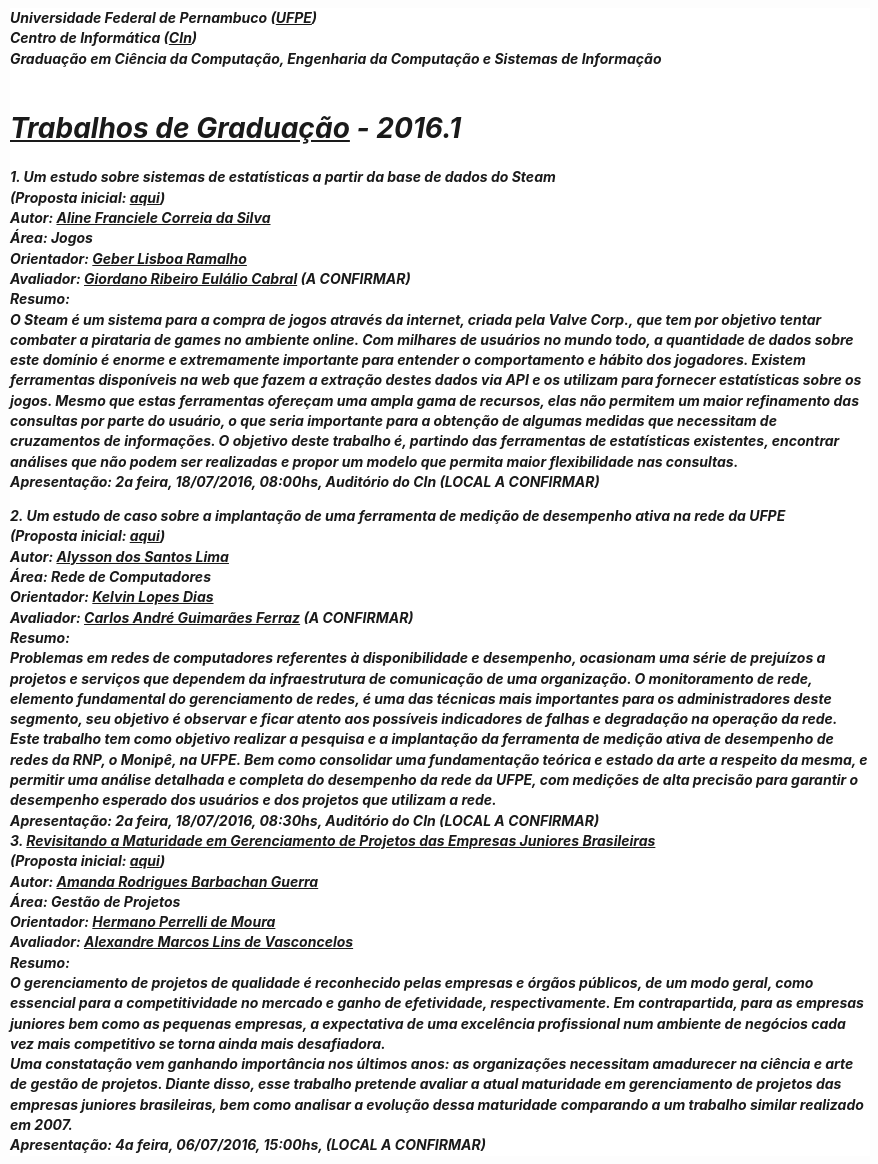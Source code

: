 ***Universidade Federal de Pernambuco ([UFPE](http://www.ufpe.br/))***  
***Centro de Informática ([CIn](http://www.cin.ufpe.br/))***  
***Graduação em Ciência da Computação, Engenharia da Computação e Sistemas de Informação***

# [***Trabalhos de Graduação***](http://www.cin.ufpe.br/~tg) ***\- 2016.1***

***1\. Um estudo sobre sistemas de estatísticas a partir da base de dados do Steam***  
   ***(Proposta inicial: [aqui](http://www.cin.ufpe.br/~tg/2016-1/afcs-proposta.pdf))***   
   ***Autor: [Aline Franciele Correia da Silva](http://www.cin.ufpe.br/~afcs)***  
   ***Área: Jogos***  
   ***Orientador: [Geber Lisboa Ramalho](http://www.cin.ufpe.br/~glr)***  
   ***Avaliador: [Giordano Ribeiro Eulálio Cabral](http://www.cin.ufpe.br/~grec) (A CONFIRMAR)***  
   ***Resumo:***  
***O Steam é um sistema para a compra de jogos através da internet, criada pela Valve Corp., que tem por objetivo tentar combater a pirataria de games no ambiente online. Com milhares de usuários no mundo todo, a quantidade de dados sobre este domínio é enorme e extremamente importante para entender o comportamento e hábito dos jogadores. Existem ferramentas disponíveis na web que fazem a extração destes dados via API e os utilizam para fornecer estatísticas sobre os jogos. Mesmo que estas ferramentas ofereçam uma ampla gama de recursos, elas não permitem um maior refinamento das consultas por parte do usuário, o que seria importante para a obtenção de algumas medidas que necessitam de cruzamentos de informações. O objetivo deste trabalho é, partindo das ferramentas de estatísticas existentes, encontrar análises que não podem ser realizadas e propor um modelo que permita maior flexibilidade nas consultas.***  
   ***Apresentação: 2a feira, 18/07/2016, 08:00hs, Auditório do CIn (LOCAL A CONFIRMAR)***

***2\. Um estudo de caso sobre a implantação de uma ferramenta de medição de desempenho ativa na rede da UFPE***  
   ***(Proposta inicial: [aqui](http://www.cin.ufpe.br/~tg/2016-1/asl-proposta.pdf))***   
   ***Autor: [Alysson dos Santos Lima](http://www.cin.ufpe.br/~asl)***  
   ***Área: Rede de Computadores***  
   ***Orientador: [Kelvin Lopes Dias](http://www.cin.ufpe.br/~kld)***  
   ***Avaliador: [Carlos André Guimarães Ferraz](http://www.cin.ufpe.br/~cagf) (A CONFIRMAR)***  
   ***Resumo:***  
***Problemas em redes de computadores referentes à disponibilidade e desempenho, ocasionam uma série de prejuízos a projetos e serviços que dependem da infraestrutura de comunicação de uma organização. O monitoramento de rede, elemento fundamental do gerenciamento de redes, é uma das técnicas mais importantes para os administradores deste segmento, seu objetivo é observar e ficar atento aos possíveis indicadores de falhas e degradação na operação da rede. Este trabalho tem como objetivo realizar a pesquisa e a implantação da ferramenta de medição ativa de desempenho de redes da RNP, o Monipê, na UFPE. Bem como consolidar uma fundamentação teórica e estado da arte a respeito da mesma, e permitir uma análise detalhada e completa do desempenho da rede da UFPE, com medições de alta precisão para garantir o desempenho esperado dos usuários e dos projetos que utilizam a rede.***  
   ***Apresentação: 2a feira, 18/07/2016, 08:30hs, Auditório do CIn (LOCAL A CONFIRMAR)***  
***3\. [Revisitando a Maturidade em Gerenciamento de Projetos das Empresas Juniores Brasileiras](http://www.cin.ufpe.br/~tg/2016-1/arbg2.pdf)***  
   ***(Proposta inicial: [aqui](http://www.cin.ufpe.br/~tg/2016-1/arbg2-proposta.pdf))***   
   ***Autor: [Amanda Rodrigues Barbachan Guerra](http://www.cin.ufpe.br/~arbg2)***  
   ***Área: Gestão de Projetos***  
   ***Orientador: [Hermano Perrelli de Moura](http://www.cin.ufpe.br/~hermano)***  
   ***Avaliador: [Alexandre Marcos Lins de Vasconcelos](http://www.cin.ufpe.br/~amlv)***   
   ***Resumo:***  
***O gerenciamento de projetos de qualidade é reconhecido pelas empresas e órgãos públicos, de um modo geral, como essencial para a competitividade no mercado e ganho de efetividade, respectivamente. Em contrapartida, para as empresas juniores bem como as pequenas empresas, a expectativa de uma excelência profissional num ambiente de negócios cada vez mais competitivo se torna ainda mais desafiadora.***  
***Uma constatação vem ganhando importância nos últimos anos: as organizações necessitam amadurecer na ciência e arte de gestão de projetos. Diante disso, esse trabalho pretende avaliar a atual maturidade em gerenciamento de projetos das empresas juniores brasileiras, bem como analisar a evolução dessa maturidade comparando a um trabalho similar realizado em 2007\.***  
   ***Apresentação: 4a feira, 06/07/2016, 15:00hs, (LOCAL A CONFIRMAR)***
